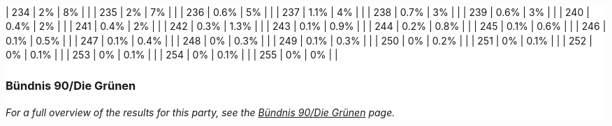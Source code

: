 | 234 | 2% | 8% |  |
| 235 | 2% | 7% |  |
| 236 | 0.6% | 5% |  |
| 237 | 1.1% | 4% |  |
| 238 | 0.7% | 3% |  |
| 239 | 0.6% | 3% |  |
| 240 | 0.4% | 2% |  |
| 241 | 0.4% | 2% |  |
| 242 | 0.3% | 1.3% |  |
| 243 | 0.1% | 0.9% |  |
| 244 | 0.2% | 0.8% |  |
| 245 | 0.1% | 0.6% |  |
| 246 | 0.1% | 0.5% |  |
| 247 | 0.1% | 0.4% |  |
| 248 | 0% | 0.3% |  |
| 249 | 0.1% | 0.3% |  |
| 250 | 0% | 0.2% |  |
| 251 | 0% | 0.1% |  |
| 252 | 0% | 0.1% |  |
| 253 | 0% | 0.1% |  |
| 254 | 0% | 0.1% |  |
| 255 | 0% | 0% |  |

### Bündnis 90/Die Grünen

*For a full overview of the results for this party, see the [Bündnis 90/Die Grünen](party-bündnis90diegrünen.html) page.*
